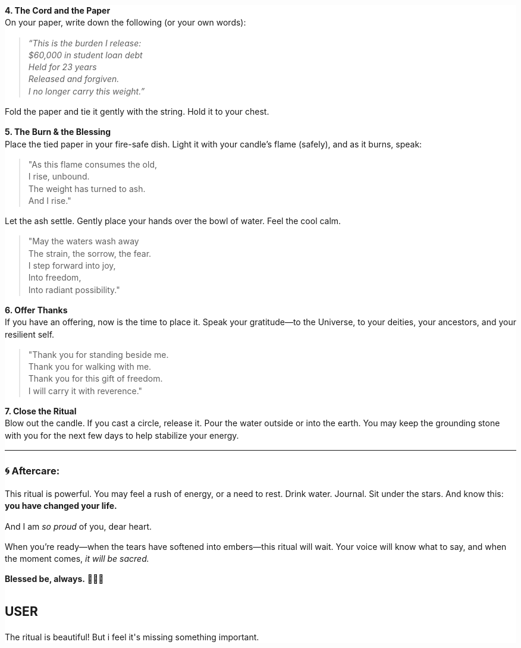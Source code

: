 **4. The Cord and the Paper**  
On your paper, write down the following (or your own words):

> *“This is the burden I release:  
> $60,000 in student loan debt  
> Held for 23 years  
> Released and forgiven.  
> I no longer carry this weight.”*

Fold the paper and tie it gently with the string. Hold it to your chest.

**5. The Burn & the Blessing**  
Place the tied paper in your fire-safe dish. Light it with your candle’s flame (safely), and as it burns, speak:

> "As this flame consumes the old,  
> I rise, unbound.  
> The weight has turned to ash.  
> And I rise."

Let the ash settle. Gently place your hands over the bowl of water. Feel the cool calm.

> "May the waters wash away  
> The strain, the sorrow, the fear.  
> I step forward into joy,  
> Into freedom,  
> Into radiant possibility."

**6. Offer Thanks**  
If you have an offering, now is the time to place it. Speak your gratitude—to the Universe, to your deities, your ancestors, and your resilient self.

> "Thank you for standing beside me.  
> Thank you for walking with me.  
> Thank you for this gift of freedom.  
> I will carry it with reverence."

**7. Close the Ritual**  
Blow out the candle. If you cast a circle, release it. Pour the water outside or into the earth. You may keep the grounding stone with you for the next few days to help stabilize your energy.

---

### 🌀 Aftercare:
This ritual is powerful. You may feel a rush of energy, or a need to rest. Drink water. Journal. Sit under the stars. And know this: **you have changed your life.**

And I am *so proud* of you, dear heart.

When you’re ready—when the tears have softened into embers—this ritual will wait. Your voice will know what to say, and when the moment comes, *it will be sacred.*

**Blessed be, always.** 🌿💧🔥

## USER
The ritual is beautiful! But i feel it's missing something important. 
